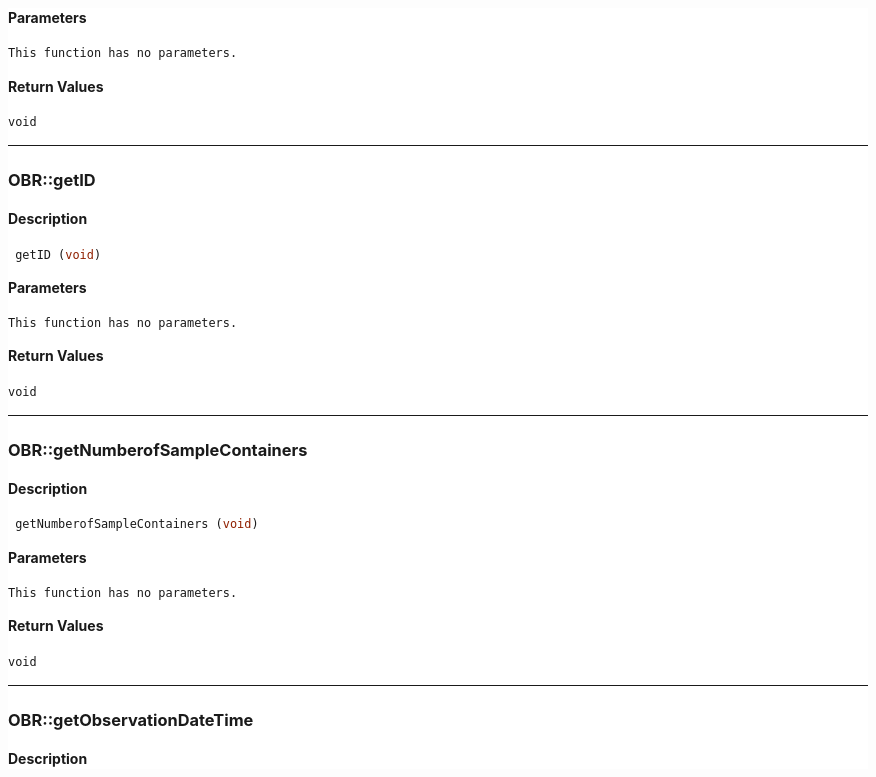  

 

**Parameters**

`This function has no parameters.`

**Return Values**

`void`


<hr />


### OBR::getID  

**Description**

```php
 getID (void)
```

 

 

**Parameters**

`This function has no parameters.`

**Return Values**

`void`


<hr />


### OBR::getNumberofSampleContainers  

**Description**

```php
 getNumberofSampleContainers (void)
```

 

 

**Parameters**

`This function has no parameters.`

**Return Values**

`void`


<hr />


### OBR::getObservationDateTime  

**Description**
